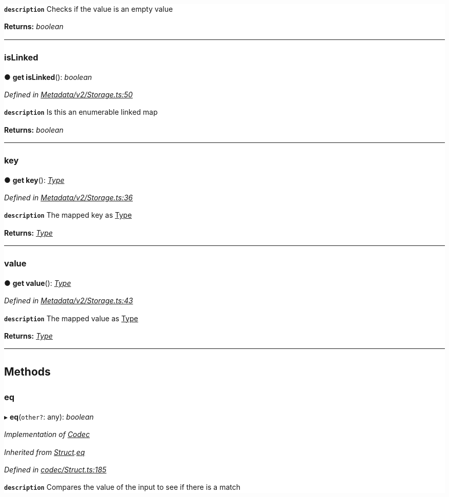 **`description`** Checks if the value is an empty value

**Returns:** *boolean*

___

###  isLinked

● **get isLinked**(): *boolean*

*Defined in [Metadata/v2/Storage.ts:50](https://github.com/polkadot-js/api/blob/66d96d3/packages/types/src/Metadata/v2/Storage.ts#L50)*

**`description`** Is this an enumerable linked map

**Returns:** *boolean*

___

###  key

● **get key**(): *[Type](_primitive_type_.type.md)*

*Defined in [Metadata/v2/Storage.ts:36](https://github.com/polkadot-js/api/blob/66d96d3/packages/types/src/Metadata/v2/Storage.ts#L36)*

**`description`** The mapped key as [Type](_metadata_v2_storage_.maptype.md#type)

**Returns:** *[Type](_primitive_type_.type.md)*

___

###  value

● **get value**(): *[Type](_primitive_type_.type.md)*

*Defined in [Metadata/v2/Storage.ts:43](https://github.com/polkadot-js/api/blob/66d96d3/packages/types/src/Metadata/v2/Storage.ts#L43)*

**`description`** The mapped value as [Type](_metadata_v2_storage_.maptype.md#type)

**Returns:** *[Type](_primitive_type_.type.md)*

___

## Methods

###  eq

▸ **eq**(`other?`: any): *boolean*

*Implementation of [Codec](../interfaces/_types_.codec.md)*

*Inherited from [Struct](_codec_struct_.struct.md).[eq](_codec_struct_.struct.md#eq)*

*Defined in [codec/Struct.ts:185](https://github.com/polkadot-js/api/blob/66d96d3/packages/types/src/codec/Struct.ts#L185)*

**`description`** Compares the value of the input to see if there is a match
